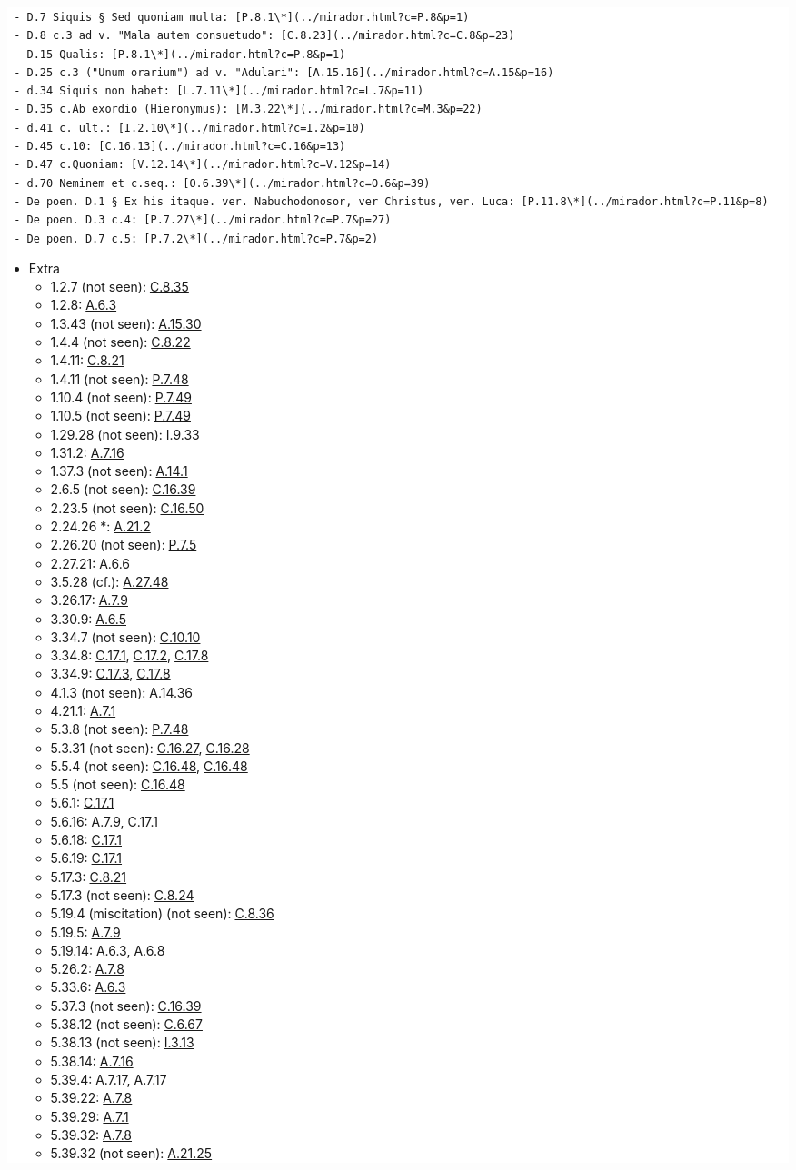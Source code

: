      - D.7 Siquis § Sed quoniam multa: [P.8.1\*](../mirador.html?c=P.8&p=1)
     - D.8 c.3 ad v. "Mala autem consuetudo": [C.8.23](../mirador.html?c=C.8&p=23)
     - D.15 Qualis: [P.8.1\*](../mirador.html?c=P.8&p=1)
     - D.25 c.3 ("Unum orarium") ad v. "Adulari": [A.15.16](../mirador.html?c=A.15&p=16)
     - d.34 Siquis non habet: [L.7.11\*](../mirador.html?c=L.7&p=11)
     - D.35 c.Ab exordio (Hieronymus): [M.3.22\*](../mirador.html?c=M.3&p=22)
     - d.41 c. ult.: [I.2.10\*](../mirador.html?c=I.2&p=10)
     - D.45 c.10: [C.16.13](../mirador.html?c=C.16&p=13)
     - D.47 c.Quoniam: [V.12.14\*](../mirador.html?c=V.12&p=14)
     - d.70 Neminem et c.seq.: [O.6.39\*](../mirador.html?c=O.6&p=39)
     - De poen. D.1 § Ex his itaque. ver. Nabuchodonosor, ver Christus, ver. Luca: [P.11.8\*](../mirador.html?c=P.11&p=8)
     - De poen. D.3 c.4: [P.7.27\*](../mirador.html?c=P.7&p=27)
     - De poen. D.7 c.5: [P.7.2\*](../mirador.html?c=P.7&p=2)
   - Extra
     - 1.2.7 (not seen): [C.8.35](../mirador.html?c=C.8&p=35)
     - 1.2.8: [A.6.3](../mirador.html?c=A.6&p=3)
     - 1.3.43 (not seen): [A.15.30](../mirador.html?c=A.15&p=30)
     - 1.4.4 (not seen): [C.8.22](../mirador.html?c=C.8&p=22)
     - 1.4.11: [C.8.21](../mirador.html?c=C.8&p=21)
     - 1.4.11 (not seen): [P.7.48](../mirador.html?c=P.7&p=48)
     - 1.10.4 (not seen): [P.7.49](../mirador.html?c=P.7&p=49)
     - 1.10.5 (not seen): [P.7.49](../mirador.html?c=P.7&p=49)
     - 1.29.28 (not seen): [I.9.33](../mirador.html?c=I.9&p=33)
     - 1.31.2: [A.7.16](../mirador.html?c=A.7&p=16)
     - 1.37.3 (not seen): [A.14.1](../mirador.html?c=A.14&p=1)
     - 2.6.5 (not seen): [C.16.39](../mirador.html?c=C.16&p=39)
     - 2.23.5 (not seen): [C.16.50](../mirador.html?c=C.16&p=50)
     - 2.24.26 \*: [A.21.2](../mirador.html?c=A.21&p=2)
     - 2.26.20 (not seen): [P.7.5](../mirador.html?c=P.7&p=5)
     - 2.27.21: [A.6.6](../mirador.html?c=A.6&p=6)
     - 3.5.28 (cf.): [A.27.48](../mirador.html?c=A.27&p=48)
     - 3.26.17: [A.7.9](../mirador.html?c=A.7&p=9)
     - 3.30.9: [A.6.5](../mirador.html?c=A.6&p=5)
     - 3.34.7 (not seen): [C.10.10](../mirador.html?c=C.10&p=10)
     - 3.34.8: [C.17.1](../mirador.html?c=C.17&p=1), [C.17.2](../mirador.html?c=C.17&p=2), [C.17.8](../mirador.html?c=C.17&p=8)
     - 3.34.9: [C.17.3](../mirador.html?c=C.17&p=3), [C.17.8](../mirador.html?c=C.17&p=8)
     - 4.1.3 (not seen): [A.14.36](../mirador.html?c=A.14&p=36)
     - 4.21.1: [A.7.1](../mirador.html?c=A.7&p=1)
     - 5.3.8 (not seen): [P.7.48](../mirador.html?c=P.7&p=48)
     - 5.3.31 (not seen): [C.16.27](../mirador.html?c=C.16&p=27), [C.16.28](../mirador.html?c=C.16&p=28)
     - 5.5.4 (not seen): [C.16.48](../mirador.html?c=C.16&p=48), [C.16.48](../mirador.html?c=C.16&p=48)
     - 5.5 (not seen): [C.16.48](../mirador.html?c=C.16&p=48)
     - 5.6.1: [C.17.1](../mirador.html?c=C.17&p=1)
     - 5.6.16: [A.7.9](../mirador.html?c=A.7&p=9), [C.17.1](../mirador.html?c=C.17&p=1)
     - 5.6.18: [C.17.1](../mirador.html?c=C.17&p=1)
     - 5.6.19: [C.17.1](../mirador.html?c=C.17&p=1)
     - 5.17.3: [C.8.21](../mirador.html?c=C.8&p=21)
     - 5.17.3 (not seen): [C.8.24](../mirador.html?c=C.8&p=24)
     - 5.19.4 (miscitation) (not seen): [C.8.36](../mirador.html?c=C.8&p=36)
     - 5.19.5: [A.7.9](../mirador.html?c=A.7&p=9)
     - 5.19.14: [A.6.3](../mirador.html?c=A.6&p=3), [A.6.8](../mirador.html?c=A.6&p=8)
     - 5.26.2: [A.7.8](../mirador.html?c=A.7&p=8)
     - 5.33.6: [A.6.3](../mirador.html?c=A.6&p=3)
     - 5.37.3 (not seen): [C.16.39](../mirador.html?c=C.16&p=39)
     - 5.38.12 (not seen): [C.6.67](../mirador.html?c=C.6&p=67)
     - 5.38.13 (not seen): [I.3.13](../mirador.html?c=I.3&p=13)
     - 5.38.14: [A.7.16](../mirador.html?c=A.7&p=16)
     - 5.39.4: [A.7.17](../mirador.html?c=A.7&p=17), [A.7.17](../mirador.html?c=A.7&p=17)
     - 5.39.22: [A.7.8](../mirador.html?c=A.7&p=8)
     - 5.39.29: [A.7.1](../mirador.html?c=A.7&p=1)
     - 5.39.32: [A.7.8](../mirador.html?c=A.7&p=8)
     - 5.39.32 (not seen): [A.21.25](../mirador.html?c=A.21&p=25)
